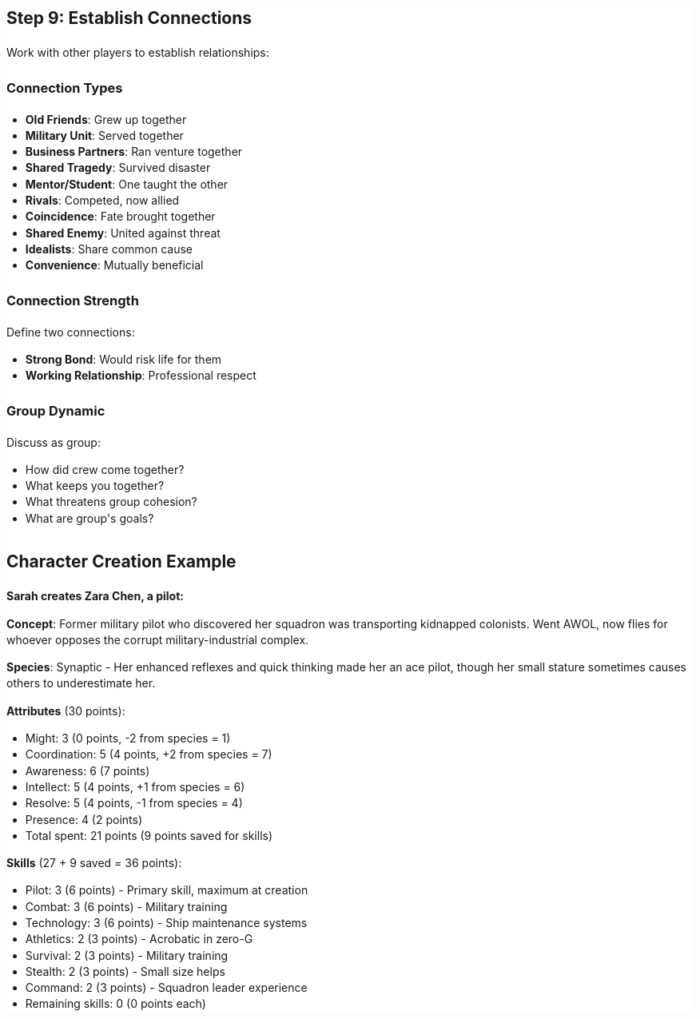 ## Step 9: Establish Connections

Work with other players to establish relationships:

### Connection Types
- **Old Friends**: Grew up together
- **Military Unit**: Served together
- **Business Partners**: Ran venture together
- **Shared Tragedy**: Survived disaster
- **Mentor/Student**: One taught the other
- **Rivals**: Competed, now allied
- **Coincidence**: Fate brought together
- **Shared Enemy**: United against threat
- **Idealists**: Share common cause
- **Convenience**: Mutually beneficial

### Connection Strength
Define two connections:
- **Strong Bond**: Would risk life for them
- **Working Relationship**: Professional respect

### Group Dynamic
Discuss as group:
- How did crew come together?
- What keeps you together?
- What threatens group cohesion?
- What are group's goals?

## Character Creation Example

**Sarah creates Zara Chen, a pilot:**

**Concept**: Former military pilot who discovered her squadron was transporting kidnapped colonists. Went AWOL, now flies for whoever opposes the corrupt military-industrial complex.

**Species**: Synaptic - Her enhanced reflexes and quick thinking made her an ace pilot, though her small stature sometimes causes others to underestimate her.

**Attributes** (30 points):
- Might: 3 (0 points, -2 from species = 1)
- Coordination: 5 (4 points, +2 from species = 7)
- Awareness: 6 (7 points)
- Intellect: 5 (4 points, +1 from species = 6)
- Resolve: 5 (4 points, -1 from species = 4)
- Presence: 4 (2 points)
- Total spent: 21 points (9 points saved for skills)

**Skills** (27 + 9 saved = 36 points):
- Pilot: 3 (6 points) - Primary skill, maximum at creation
- Combat: 3 (6 points) - Military training
- Technology: 3 (6 points) - Ship maintenance systems
- Athletics: 2 (3 points) - Acrobatic in zero-G
- Survival: 2 (3 points) - Military training
- Stealth: 2 (3 points) - Small size helps
- Command: 2 (3 points) - Squadron leader experience
- Remaining skills: 0 (0 points each)
